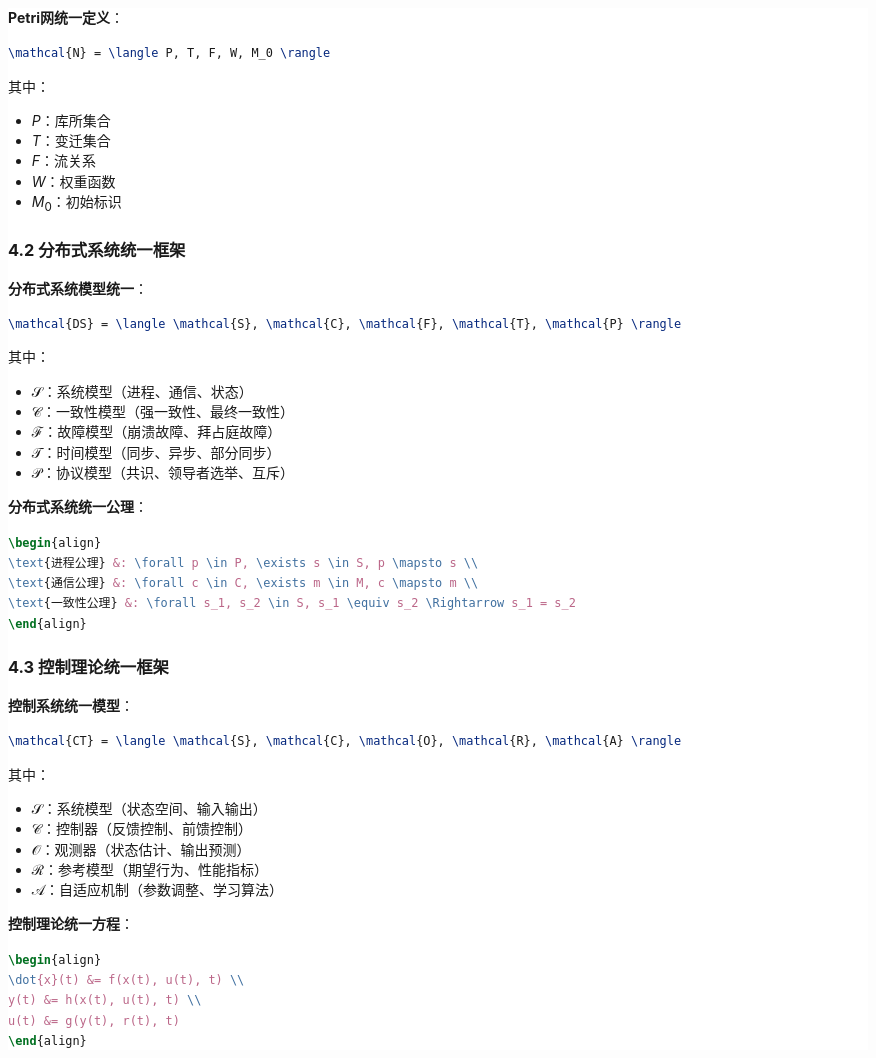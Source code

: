 **Petri网统一定义**：

```latex
\mathcal{N} = \langle P, T, F, W, M_0 \rangle
```

其中：

- $P$：库所集合
- $T$：变迁集合
- $F$：流关系
- $W$：权重函数
- $M_0$：初始标识

### 4.2 分布式系统统一框架

**分布式系统模型统一**：

```latex
\mathcal{DS} = \langle \mathcal{S}, \mathcal{C}, \mathcal{F}, \mathcal{T}, \mathcal{P} \rangle
```

其中：

- $\mathcal{S}$：系统模型（进程、通信、状态）
- $\mathcal{C}$：一致性模型（强一致性、最终一致性）
- $\mathcal{F}$：故障模型（崩溃故障、拜占庭故障）
- $\mathcal{T}$：时间模型（同步、异步、部分同步）
- $\mathcal{P}$：协议模型（共识、领导者选举、互斥）

**分布式系统统一公理**：

```latex
\begin{align}
\text{进程公理} &: \forall p \in P, \exists s \in S, p \mapsto s \\
\text{通信公理} &: \forall c \in C, \exists m \in M, c \mapsto m \\
\text{一致性公理} &: \forall s_1, s_2 \in S, s_1 \equiv s_2 \Rightarrow s_1 = s_2
\end{align}
```

### 4.3 控制理论统一框架

**控制系统统一模型**：

```latex
\mathcal{CT} = \langle \mathcal{S}, \mathcal{C}, \mathcal{O}, \mathcal{R}, \mathcal{A} \rangle
```

其中：

- $\mathcal{S}$：系统模型（状态空间、输入输出）
- $\mathcal{C}$：控制器（反馈控制、前馈控制）
- $\mathcal{O}$：观测器（状态估计、输出预测）
- $\mathcal{R}$：参考模型（期望行为、性能指标）
- $\mathcal{A}$：自适应机制（参数调整、学习算法）

**控制理论统一方程**：

```latex
\begin{align}
\dot{x}(t) &= f(x(t), u(t), t) \\
y(t) &= h(x(t), u(t), t) \\
u(t) &= g(y(t), r(t), t)
\end{align}
```
